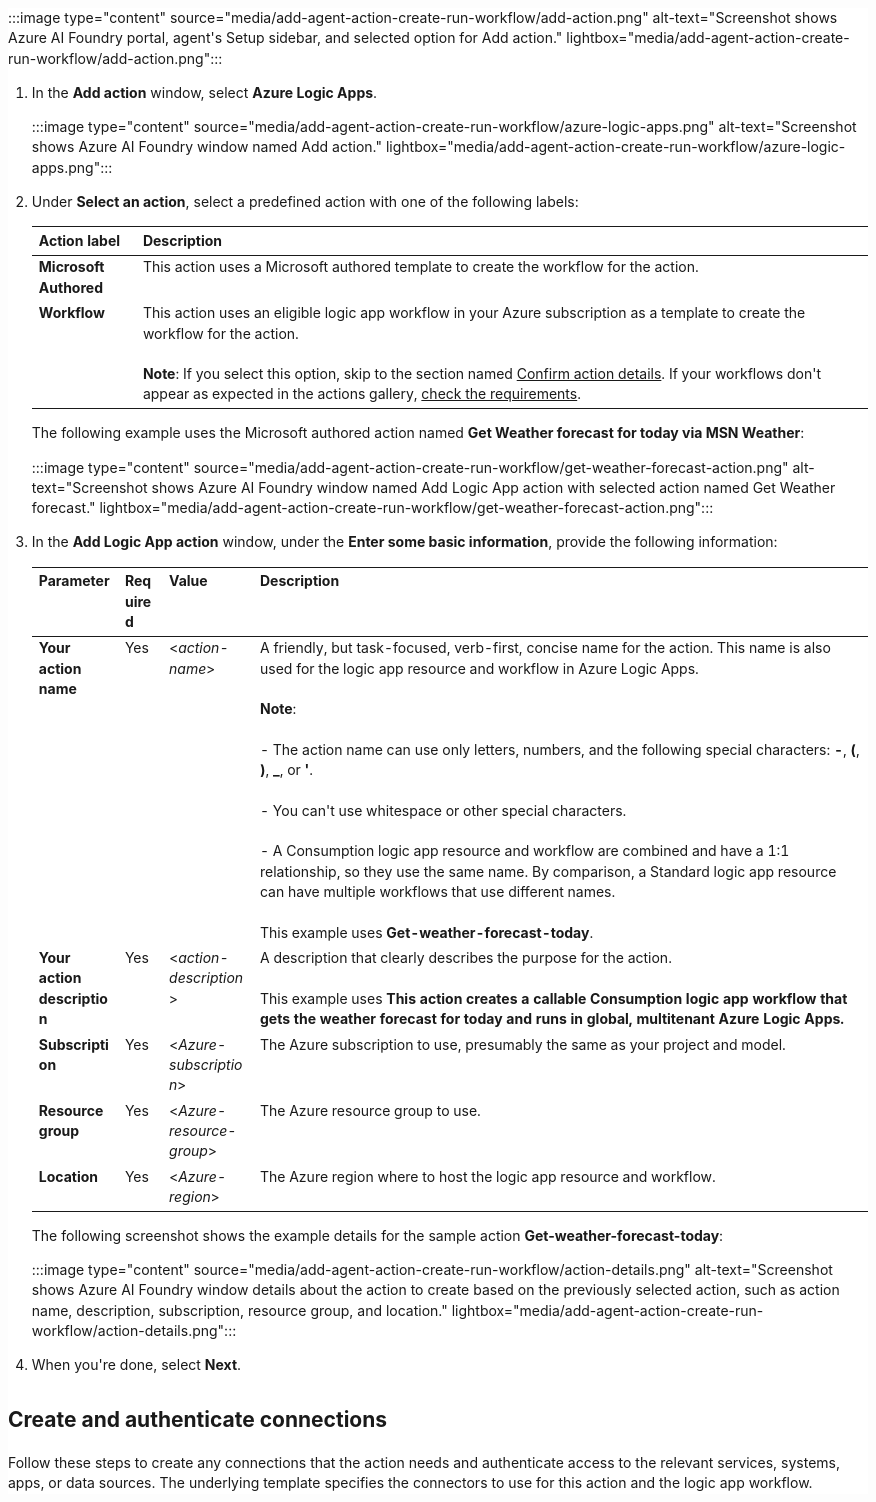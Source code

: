    :::image type="content" source="media/add-agent-action-create-run-workflow/add-action.png" alt-text="Screenshot shows Azure AI Foundry portal, agent's Setup sidebar, and selected option for Add action." lightbox="media/add-agent-action-create-run-workflow/add-action.png":::

1. In the **Add action** window, select **Azure Logic Apps**.

   :::image type="content" source="media/add-agent-action-create-run-workflow/azure-logic-apps.png" alt-text="Screenshot shows Azure AI Foundry window named Add action." lightbox="media/add-agent-action-create-run-workflow/azure-logic-apps.png":::

1. Under **Select an action**, select a predefined action with one of the following labels:

   | Action label | Description |
   |--------------|-------------|
   | **Microsoft Authored** | This action uses a Microsoft authored template to create the workflow for the action. |
   | **Workflow** | This action uses an eligible logic app workflow in your Azure subscription as a template to create the workflow for the action. <br><br>**Note**: If you select this option, skip to the section named [Confirm action details](#confirm-action-details). If your workflows don't appear as expected in the actions gallery, [check the requirements](#can-i-create-and-use-my-own-workflows-as-actions). |

   The following example uses the Microsoft authored action named **Get Weather forecast for today via MSN Weather**:

   :::image type="content" source="media/add-agent-action-create-run-workflow/get-weather-forecast-action.png" alt-text="Screenshot shows Azure AI Foundry window named Add Logic App action with selected action named Get Weather forecast." lightbox="media/add-agent-action-create-run-workflow/get-weather-forecast-action.png":::

1. In the **Add Logic App action** window, under the **Enter some basic information**, provide the following information:

   | Parameter | Required | Value | Description |
   |-----------|----------|-------|-------------|
   | **Your action name** | Yes | <*action-name*> | A friendly, but task-focused, verb-first, concise name for the action. This name is also used for the logic app resource and workflow in Azure Logic Apps. <br><br>**Note**: <br><br>- The action name can use only letters, numbers, and the following special characters: **-**, **(**, **)**, **_**, or **'**. <br><br>- You can't use whitespace or other special characters. <br><br>- A Consumption logic app resource and workflow are combined and have a 1:1 relationship, so they use the same name. By comparison, a Standard logic app resource can have multiple workflows that use different names. <br><br>This example uses **Get-weather-forecast-today**. |
   | **Your action description** | Yes | <*action-description*> | A description that clearly describes the purpose for the action. <br><br>This example uses **This action creates a callable Consumption logic app workflow that gets the weather forecast for today and runs in global, multitenant Azure Logic Apps.** |
   | **Subscription** | Yes | <*Azure-subscription*> | The Azure subscription to use, presumably the same as your project and model. |
   | **Resource group** | Yes | <*Azure-resource-group*> | The Azure resource group to use. |
   | **Location** | Yes | <*Azure-region*> | The Azure region where to host the logic app resource and workflow. |

   The following screenshot shows the example details for the sample action **Get-weather-forecast-today**:

   :::image type="content" source="media/add-agent-action-create-run-workflow/action-details.png" alt-text="Screenshot shows Azure AI Foundry window details about the action to create based on the previously selected action, such as action name, description, subscription, resource group, and location." lightbox="media/add-agent-action-create-run-workflow/action-details.png":::

1. When you're done, select **Next**.

## Create and authenticate connections

Follow these steps to create any connections that the action needs and authenticate access to the relevant services, systems, apps, or data sources. The underlying template specifies the connectors to use for this action and the logic app workflow.
